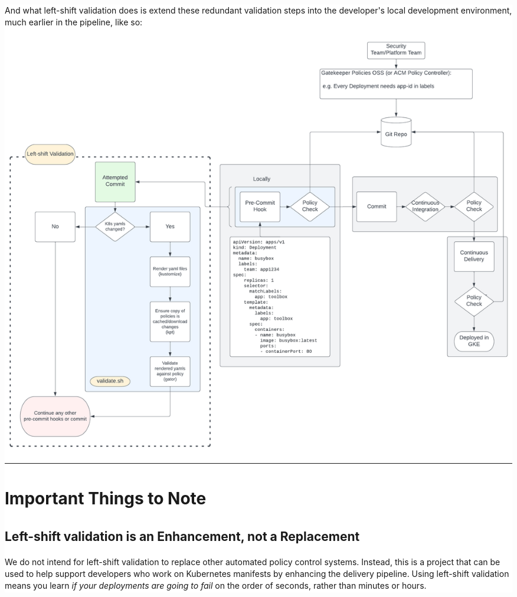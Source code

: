 And what left-shift validation does is extend these redundant validation steps into the developer's local development environment, much earlier in the pipeline, like so:

![Left-shift validation Architectural Diagram](readme-images/leftshift-validate-architecture.png)

---

# Important Things to Note

## Left-shift validation is an **Enhancement**, not a Replacement

We do not intend for left-shift validation to replace other automated policy control systems. Instead, this is a project that can be used to help support developers who work on Kubernetes manifests by enhancing the delivery pipeline. Using left-shift validation means you learn *if your deployments are going to fail* on the order of seconds, rather than minutes or hours.
